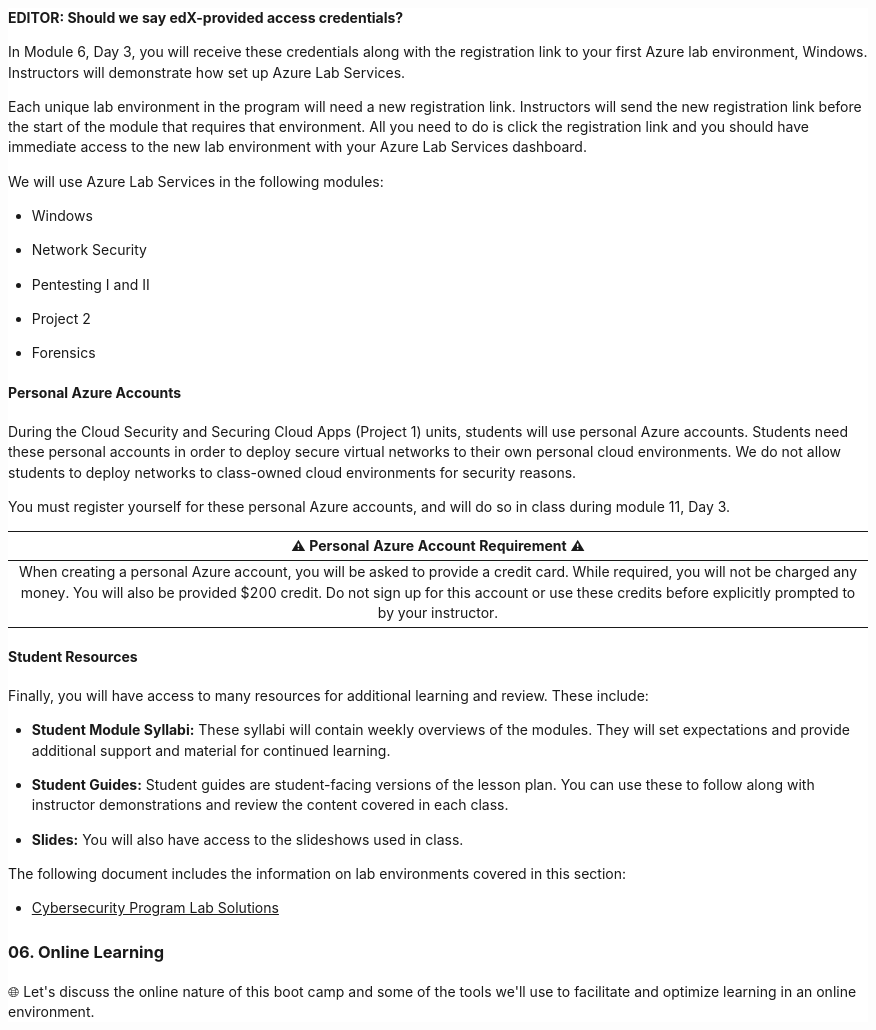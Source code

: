 **EDITOR: Should we say edX-provided access credentials?**

In Module 6, Day 3, you will receive these credentials along with the registration link to your first Azure lab environment, Windows. Instructors will demonstrate how set up Azure Lab Services.

Each unique lab environment in the program will need a new registration link. Instructors will send the new registration link before the start of the module that requires that environment. All you need to do is click the registration link and you should have immediate access to the new lab environment with your Azure Lab Services dashboard. 

We will use Azure Lab Services in the following modules:

- Windows

- Network Security

- Pentesting I and II

- Project 2

- Forensics

#### Personal Azure Accounts

During the Cloud Security and Securing Cloud Apps (Project 1) units, students will use personal Azure accounts. Students need these personal accounts in order to deploy secure virtual networks to their own personal cloud environments. We do not allow students to deploy networks to class-owned cloud environments for security reasons.

You must register yourself for these personal Azure accounts, and will do so in class during module 11, Day 3.  

| :warning: Personal Azure Account Requirement :warning: |
|:-:|
| When creating a personal Azure account, you will be asked to provide a credit card. While required, you will not be charged any money. You will also be provided $200 credit. Do not sign up for this account or use these credits before explicitly prompted to by your instructor.   |

#### Student Resources

Finally, you will have access to many resources for additional learning and review. These include:

- **Student Module Syllabi:** These syllabi will contain weekly overviews of the modules. They will set expectations and provide additional support and material for continued learning. 

- **Student Guides:** Student guides are student-facing versions of the lesson plan. You can use these to follow along with instructor demonstrations and review the content covered in each class.

- **Slides:** You will also have access to the slideshows used in class. 

The following document includes the information on lab environments covered in this section:
- [Cybersecurity Program Lab Solutions](https://docs.google.com/document/d/1CLKaV4hHYiQOCa1ij0yd_DIRSohANT5pJJ6b0wuxz4c/edit#)
 
### 06. Online Learning

:globe_with_meridians: Let's discuss the online nature of this boot camp and some of the tools we'll use to facilitate and optimize learning in an online environment. 
